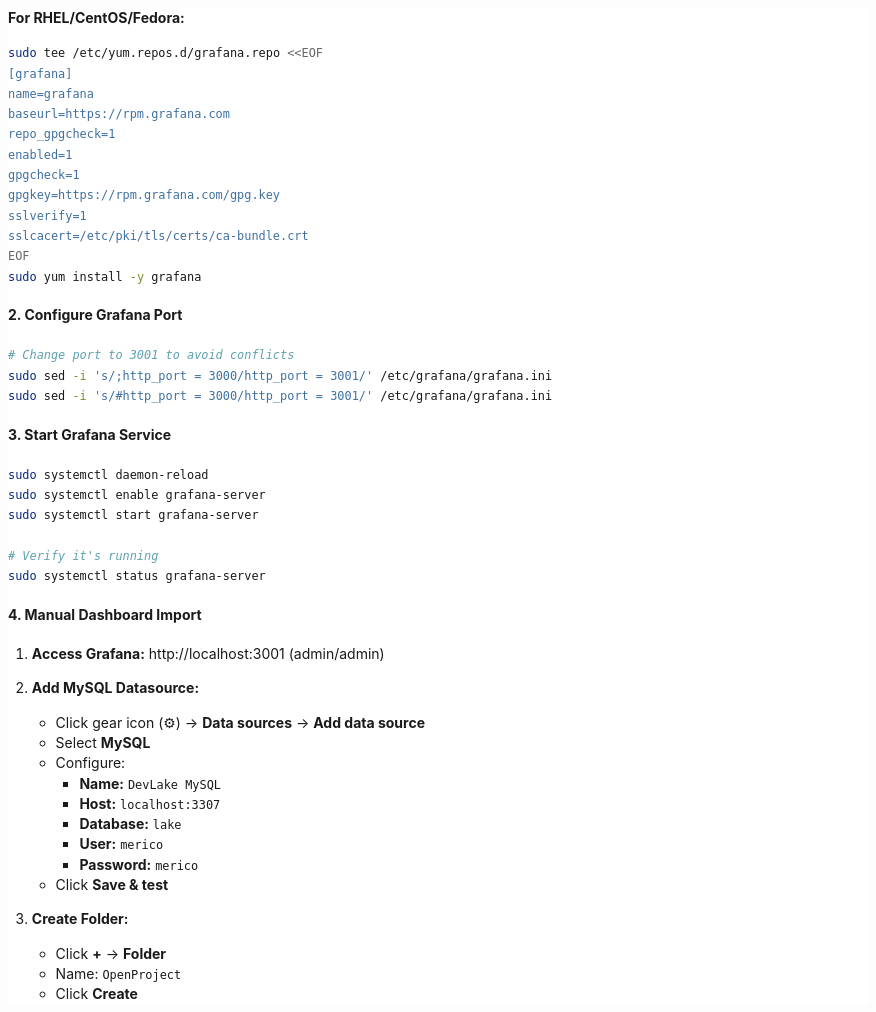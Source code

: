 **For RHEL/CentOS/Fedora:**
```bash
sudo tee /etc/yum.repos.d/grafana.repo <<EOF
[grafana]
name=grafana
baseurl=https://rpm.grafana.com
repo_gpgcheck=1
enabled=1
gpgcheck=1
gpgkey=https://rpm.grafana.com/gpg.key
sslverify=1
sslcacert=/etc/pki/tls/certs/ca-bundle.crt
EOF
sudo yum install -y grafana
```

#### 2. Configure Grafana Port

```bash
# Change port to 3001 to avoid conflicts
sudo sed -i 's/;http_port = 3000/http_port = 3001/' /etc/grafana/grafana.ini
sudo sed -i 's/#http_port = 3000/http_port = 3001/' /etc/grafana/grafana.ini
```

#### 3. Start Grafana Service

```bash
sudo systemctl daemon-reload
sudo systemctl enable grafana-server
sudo systemctl start grafana-server

# Verify it's running
sudo systemctl status grafana-server
```

#### 4. Manual Dashboard Import

1. **Access Grafana:** http://localhost:3001 (admin/admin)

2. **Add MySQL Datasource:**
   - Click gear icon (⚙️) → **Data sources** → **Add data source**
   - Select **MySQL**
   - Configure:
     - **Name:** `DevLake MySQL`
     - **Host:** `localhost:3307`
     - **Database:** `lake`
     - **User:** `merico`
     - **Password:** `merico`
   - Click **Save & test**

3. **Create Folder:**
   - Click **+** → **Folder**
   - Name: `OpenProject`
   - Click **Create**
